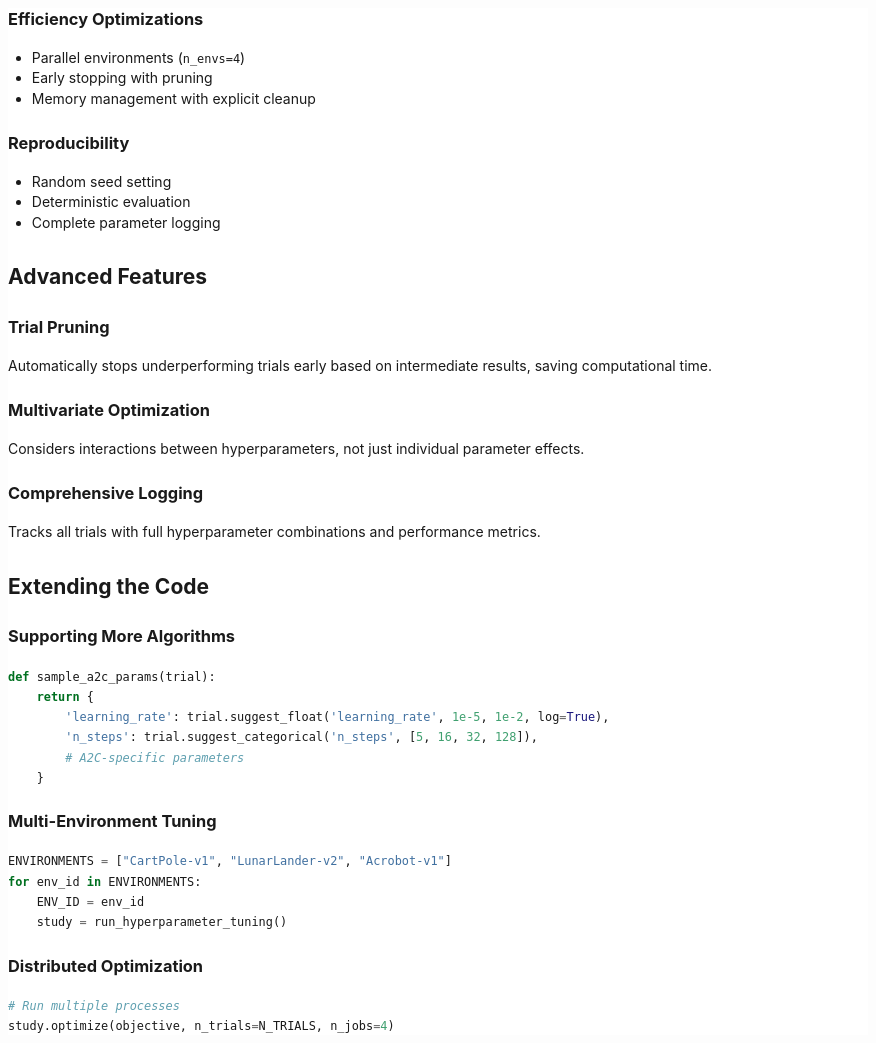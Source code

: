 ### Efficiency Optimizations
- Parallel environments (`n_envs=4`)
- Early stopping with pruning
- Memory management with explicit cleanup

### Reproducibility
- Random seed setting
- Deterministic evaluation
- Complete parameter logging

## Advanced Features

### Trial Pruning
Automatically stops underperforming trials early based on intermediate results, saving computational time.

### Multivariate Optimization
Considers interactions between hyperparameters, not just individual parameter effects.

### Comprehensive Logging
Tracks all trials with full hyperparameter combinations and performance metrics.

## Extending the Code

### Supporting More Algorithms

```python
def sample_a2c_params(trial):
    return {
        'learning_rate': trial.suggest_float('learning_rate', 1e-5, 1e-2, log=True),
        'n_steps': trial.suggest_categorical('n_steps', [5, 16, 32, 128]),
        # A2C-specific parameters
    }
```

### Multi-Environment Tuning

```python
ENVIRONMENTS = ["CartPole-v1", "LunarLander-v2", "Acrobot-v1"]
for env_id in ENVIRONMENTS:
    ENV_ID = env_id
    study = run_hyperparameter_tuning()
```

### Distributed Optimization

```python
# Run multiple processes
study.optimize(objective, n_trials=N_TRIALS, n_jobs=4)
```
